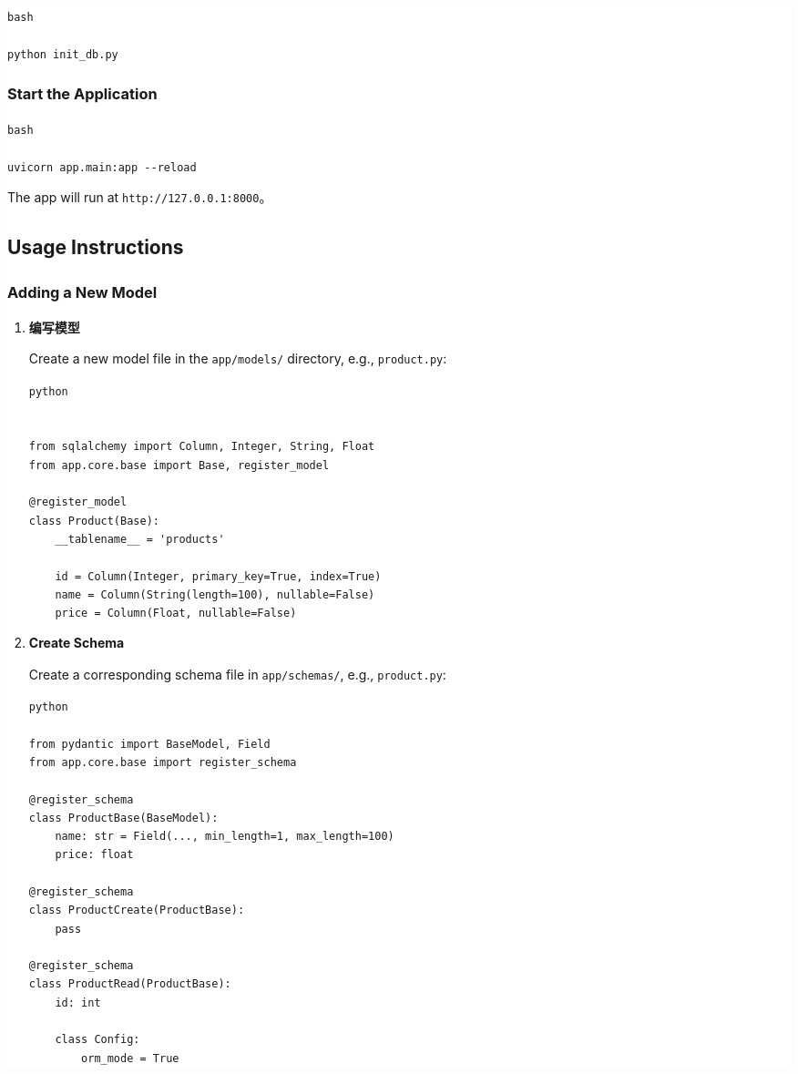 ```
bash

python init_db.py
```

### Start the Application

```
bash

uvicorn app.main:app --reload
```

The app will run at `http://127.0.0.1:8000`。

## Usage Instructions

### Adding a New Model

1. **编写模型**

   Create a new model file in the `app/models/` directory, e.g., `product.py`:

   ```
   python
   
   
   from sqlalchemy import Column, Integer, String, Float
   from app.core.base import Base, register_model
   
   @register_model
   class Product(Base):
       __tablename__ = 'products'
   
       id = Column(Integer, primary_key=True, index=True)
       name = Column(String(length=100), nullable=False)
       price = Column(Float, nullable=False)
   ```

2. **Create Schema**

   Create a corresponding schema file in `app/schemas/`, e.g., `product.py`:

   ```
   python
   
   from pydantic import BaseModel, Field
   from app.core.base import register_schema
   
   @register_schema
   class ProductBase(BaseModel):
       name: str = Field(..., min_length=1, max_length=100)
       price: float
   
   @register_schema
   class ProductCreate(ProductBase):
       pass
   
   @register_schema
   class ProductRead(ProductBase):
       id: int
   
       class Config:
           orm_mode = True
   ```
